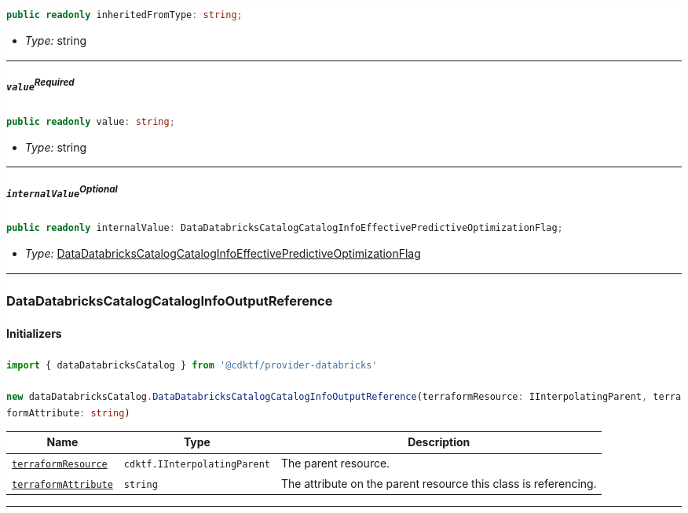 ```typescript
public readonly inheritedFromType: string;
```

- *Type:* string

---

##### `value`<sup>Required</sup> <a name="value" id="@cdktf/provider-databricks.dataDatabricksCatalog.DataDatabricksCatalogCatalogInfoEffectivePredictiveOptimizationFlagOutputReference.property.value"></a>

```typescript
public readonly value: string;
```

- *Type:* string

---

##### `internalValue`<sup>Optional</sup> <a name="internalValue" id="@cdktf/provider-databricks.dataDatabricksCatalog.DataDatabricksCatalogCatalogInfoEffectivePredictiveOptimizationFlagOutputReference.property.internalValue"></a>

```typescript
public readonly internalValue: DataDatabricksCatalogCatalogInfoEffectivePredictiveOptimizationFlag;
```

- *Type:* <a href="#@cdktf/provider-databricks.dataDatabricksCatalog.DataDatabricksCatalogCatalogInfoEffectivePredictiveOptimizationFlag">DataDatabricksCatalogCatalogInfoEffectivePredictiveOptimizationFlag</a>

---


### DataDatabricksCatalogCatalogInfoOutputReference <a name="DataDatabricksCatalogCatalogInfoOutputReference" id="@cdktf/provider-databricks.dataDatabricksCatalog.DataDatabricksCatalogCatalogInfoOutputReference"></a>

#### Initializers <a name="Initializers" id="@cdktf/provider-databricks.dataDatabricksCatalog.DataDatabricksCatalogCatalogInfoOutputReference.Initializer"></a>

```typescript
import { dataDatabricksCatalog } from '@cdktf/provider-databricks'

new dataDatabricksCatalog.DataDatabricksCatalogCatalogInfoOutputReference(terraformResource: IInterpolatingParent, terraformAttribute: string)
```

| **Name** | **Type** | **Description** |
| --- | --- | --- |
| <code><a href="#@cdktf/provider-databricks.dataDatabricksCatalog.DataDatabricksCatalogCatalogInfoOutputReference.Initializer.parameter.terraformResource">terraformResource</a></code> | <code>cdktf.IInterpolatingParent</code> | The parent resource. |
| <code><a href="#@cdktf/provider-databricks.dataDatabricksCatalog.DataDatabricksCatalogCatalogInfoOutputReference.Initializer.parameter.terraformAttribute">terraformAttribute</a></code> | <code>string</code> | The attribute on the parent resource this class is referencing. |

---